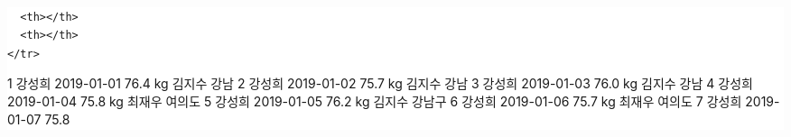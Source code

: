       <th></th>
      <th></th>
    </tr>
  </thead>
  <tbody>
    <tr>
      <td>1</td>
      <td>강성희</td>
      <td>2019-01-01</td>
      <td>76.4</td>
      <td>kg</td>
      <td>김지수</td>
      <td>강남</td>
    </tr>
    <tr>
      <td>2</td>
      <td>강성희</td>
      <td>2019-01-02</td>
      <td>75.7</td>
      <td>kg</td>
      <td>김지수</td>
      <td>강남</td>
    </tr>
    <tr>
      <td>3</td>
      <td>강성희</td>
      <td>2019-01-03</td>
      <td>76.0</td>
      <td>kg</td>
      <td>김지수</td>
      <td>강남</td>
    </tr>
    <tr>
      <td>4</td>
      <td>강성희</td>
      <td>2019-01-04</td>
      <td>75.8</td>
      <td>kg</td>
      <td>최재우</td>
      <td>여의도</td>
    </tr>
    <tr>
      <td>5</td>
      <td>강성희</td>
      <td>2019-01-05</td>
      <td>76.2</td>
      <td>kg</td>
      <td>김지수</td>
      <td>강남구</td>
    </tr>
    <tr>
      <td>6</td>
      <td>강성희</td>
      <td>2019-01-06</td>
      <td>75.7</td>
      <td>kg</td>
      <td>최재우</td>
      <td>여의도</td>
    </tr>
    <tr>
      <td>7</td>
      <td>강성희</td>
      <td>2019-01-07</td>
      <td>75.8</td>